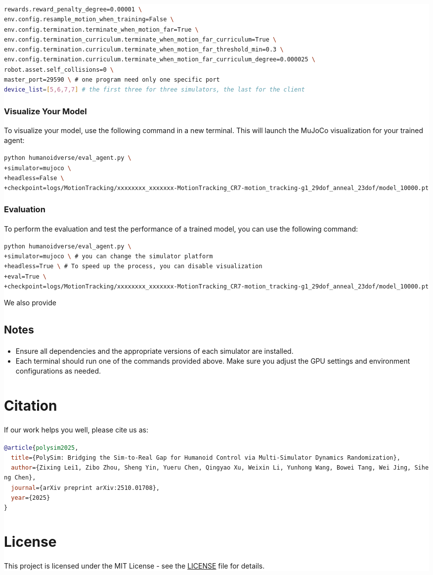 ```bash
rewards.reward_penalty_degree=0.00001 \
env.config.resample_motion_when_training=False \
env.config.termination.terminate_when_motion_far=True \
env.config.termination_curriculum.terminate_when_motion_far_curriculum=True \
env.config.termination.curriculum.terminate_when_motion_far_threshold_min=0.3 \
env.config.termination.curriculum.terminate_when_motion_far_curriculum_degree=0.000025 \
robot.asset.self_collisions=0 \
master_port=29590 \ # one program need only one specific port
device_list=[5,6,7,7] # the first three for three simulators, the last for the client
```

### Visualize Your Model

To visualize your model, use the following command in a new terminal. This will launch the MuJoCo visualization for your trained agent:

```bash
python humanoidverse/eval_agent.py \
+simulator=mujoco \ 
+headless=False \
+checkpoint=logs/MotionTracking/xxxxxxxx_xxxxxxx-MotionTracking_CR7-motion_tracking-g1_29dof_anneal_23dof/model_10000.pt
```

### Evaluation

To perform the evaluation and test the performance of a trained model, you can use the following command:
```bash
python humanoidverse/eval_agent.py \
+simulator=mujoco \ # you can change the simulator platform
+headless=True \ # To speed up the process, you can disable visualization
+eval=True \
+checkpoint=logs/MotionTracking/xxxxxxxx_xxxxxxx-MotionTracking_CR7-motion_tracking-g1_29dof_anneal_23dof/model_10000.pt
```

We also provide 

## Notes

- Ensure all dependencies and the appropriate versions of each simulator are installed.
- Each terminal should run one of the commands provided above. Make sure you adjust the GPU settings and environment configurations as needed.

# Citation

If our work helps you well, please cite us as:

```bibtex
@article{polysim2025,
  title={PolySim: Bridging the Sim-to-Real Gap for Humanoid Control via Multi-Simulator Dynamics Randomization},
  author={Zixing Lei1, Zibo Zhou, Sheng Yin, Yueru Chen, Qingyao Xu, Weixin Li, Yunhong Wang, Bowei Tang, Wei Jing, Siheng Chen},
  journal={arXiv preprint arXiv:2510.01708},
  year={2025}
}
```

# License

This project is licensed under the MIT License - see the [LICENSE](LICENSE) file for details.
